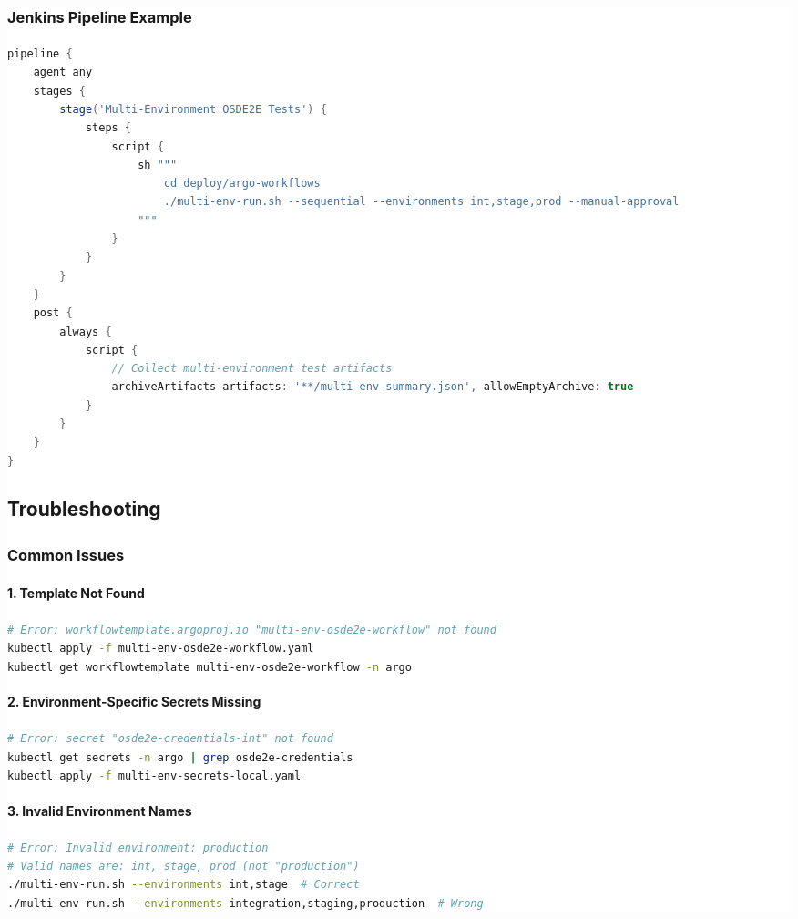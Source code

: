 ### Jenkins Pipeline Example

```groovy
pipeline {
    agent any
    stages {
        stage('Multi-Environment OSDE2E Tests') {
            steps {
                script {
                    sh """
                        cd deploy/argo-workflows
                        ./multi-env-run.sh --sequential --environments int,stage,prod --manual-approval
                    """
                }
            }
        }
    }
    post {
        always {
            script {
                // Collect multi-environment test artifacts
                archiveArtifacts artifacts: '**/multi-env-summary.json', allowEmptyArchive: true
            }
        }
    }
}
```

## Troubleshooting

### Common Issues

#### 1. Template Not Found
```bash
# Error: workflowtemplate.argoproj.io "multi-env-osde2e-workflow" not found
kubectl apply -f multi-env-osde2e-workflow.yaml
kubectl get workflowtemplate multi-env-osde2e-workflow -n argo
```

#### 2. Environment-Specific Secrets Missing
```bash
# Error: secret "osde2e-credentials-int" not found
kubectl get secrets -n argo | grep osde2e-credentials
kubectl apply -f multi-env-secrets-local.yaml
```

#### 3. Invalid Environment Names
```bash
# Error: Invalid environment: production
# Valid names are: int, stage, prod (not "production")
./multi-env-run.sh --environments int,stage  # Correct
./multi-env-run.sh --environments integration,staging,production  # Wrong
```
